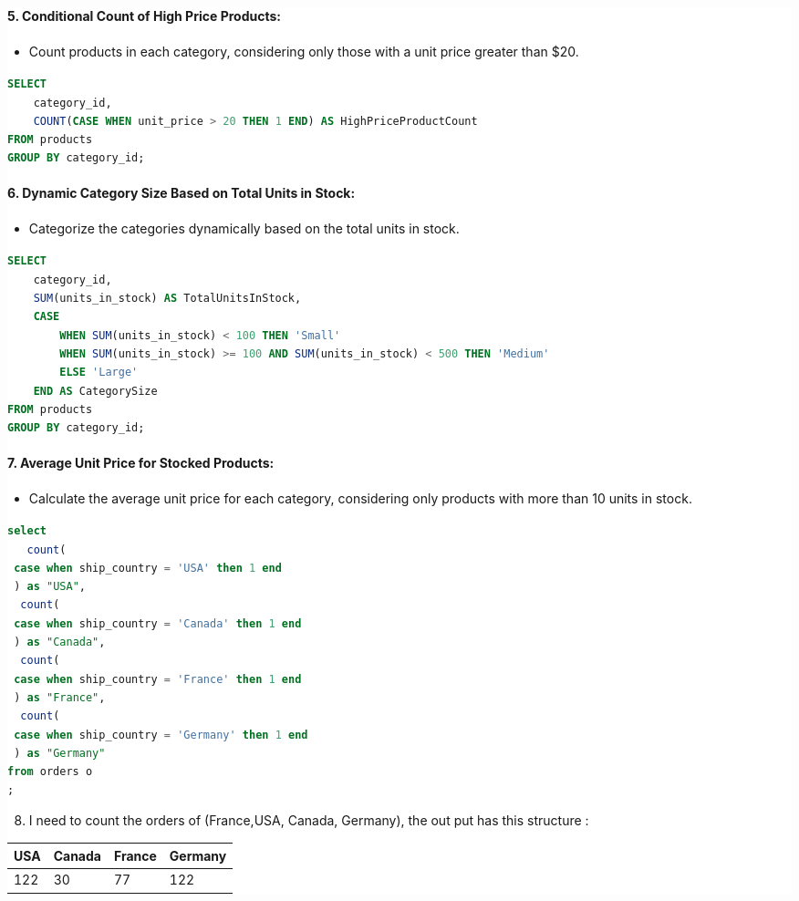 #### 5. **Conditional Count of High Price Products:**
   - Count products in each category, considering only those with a unit price greater than $20.

   ```sql
   SELECT
       category_id,
       COUNT(CASE WHEN unit_price > 20 THEN 1 END) AS HighPriceProductCount
   FROM products
   GROUP BY category_id;
   ```

#### 6. **Dynamic Category Size Based on Total Units in Stock:**
   - Categorize the categories dynamically based on the total units in stock.

   ```sql
   SELECT
       category_id,
       SUM(units_in_stock) AS TotalUnitsInStock,
       CASE
           WHEN SUM(units_in_stock) < 100 THEN 'Small'
           WHEN SUM(units_in_stock) >= 100 AND SUM(units_in_stock) < 500 THEN 'Medium'
           ELSE 'Large'
       END AS CategorySize
   FROM products
   GROUP BY category_id;
   ```

#### 7. **Average Unit Price for Stocked Products:**
   - Calculate the average unit price for each category, considering only products with more than 10 units in stock.

   ```sql
   select 
      count(
   	case when ship_country = 'USA' then 1 end
   	) as "USA",
   	 count(
   	case when ship_country = 'Canada' then 1 end
   	) as "Canada",
   	 count(
   	case when ship_country = 'France' then 1 end
   	) as "France",
   	 count(
   	case when ship_country = 'Germany' then 1 end
   	) as "Germany"
   from orders o
   ;
   ```

8. I need to count the orders of (France,USA, Canada, Germany), the out put has this structure :

| USA  | Canada | France | Germany |
| ---- | ------ | ------ | ------- |
| 122  | 30     | 77     | 122     |
